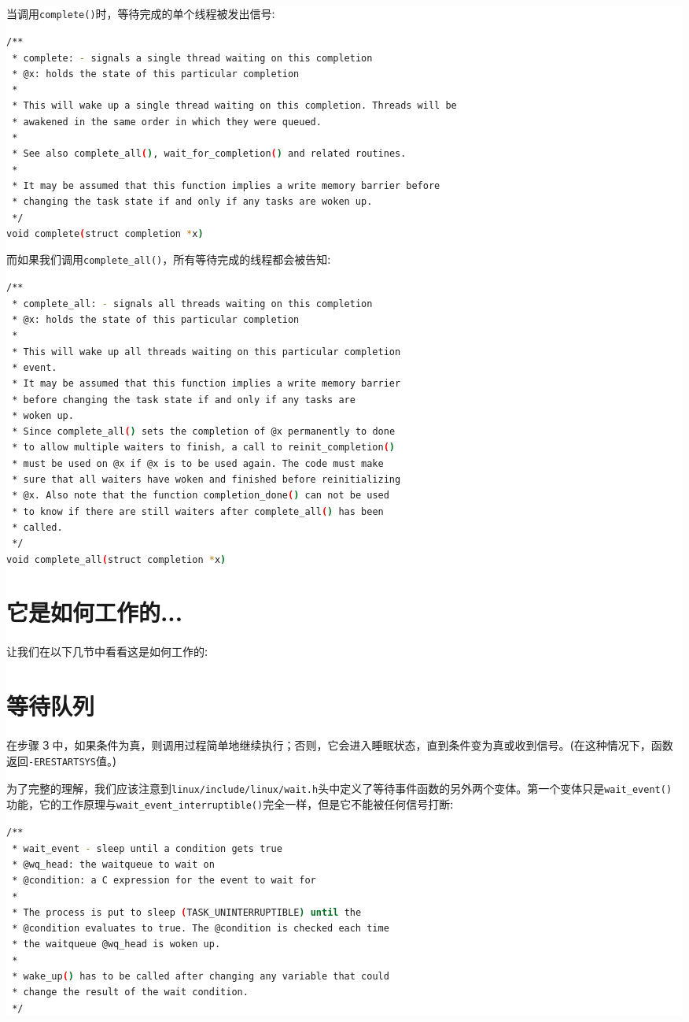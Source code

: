 当调用`complete()`时，等待完成的单个线程被发出信号:

```sh
/**
 * complete: - signals a single thread waiting on this completion
 * @x: holds the state of this particular completion
 *
 * This will wake up a single thread waiting on this completion. Threads will be
 * awakened in the same order in which they were queued.
 *
 * See also complete_all(), wait_for_completion() and related routines.
 *
 * It may be assumed that this function implies a write memory barrier before
 * changing the task state if and only if any tasks are woken up.
 */
void complete(struct completion *x)
```

而如果我们调用`complete_all()`，所有等待完成的线程都会被告知:

```sh
/**
 * complete_all: - signals all threads waiting on this completion
 * @x: holds the state of this particular completion
 *
 * This will wake up all threads waiting on this particular completion
 * event.
 * It may be assumed that this function implies a write memory barrier
 * before changing the task state if and only if any tasks are
 * woken up.
 * Since complete_all() sets the completion of @x permanently to done
 * to allow multiple waiters to finish, a call to reinit_completion()
 * must be used on @x if @x is to be used again. The code must make
 * sure that all waiters have woken and finished before reinitializing
 * @x. Also note that the function completion_done() can not be used
 * to know if there are still waiters after complete_all() has been
 * called.
 */
void complete_all(struct completion *x)
```

# 它是如何工作的...

让我们在以下几节中看看这是如何工作的:

# 等待队列

在步骤 3 中，如果条件为真，则调用过程简单地继续执行；否则，它会进入睡眠状态，直到条件变为真或收到信号。(在这种情况下，函数返回`-ERESTARTSYS`值。)

为了完整的理解，我们应该注意到`linux/include/linux/wait.h`头中定义了等待事件函数的另外两个变体。第一个变体只是`wait_event()`功能，它的工作原理与`wait_event_interruptible()`完全一样，但是它不能被任何信号打断:

```sh
/**
 * wait_event - sleep until a condition gets true
 * @wq_head: the waitqueue to wait on
 * @condition: a C expression for the event to wait for
 *
 * The process is put to sleep (TASK_UNINTERRUPTIBLE) until the
 * @condition evaluates to true. The @condition is checked each time
 * the waitqueue @wq_head is woken up.
 *
 * wake_up() has to be called after changing any variable that could
 * change the result of the wait condition.
 */
```